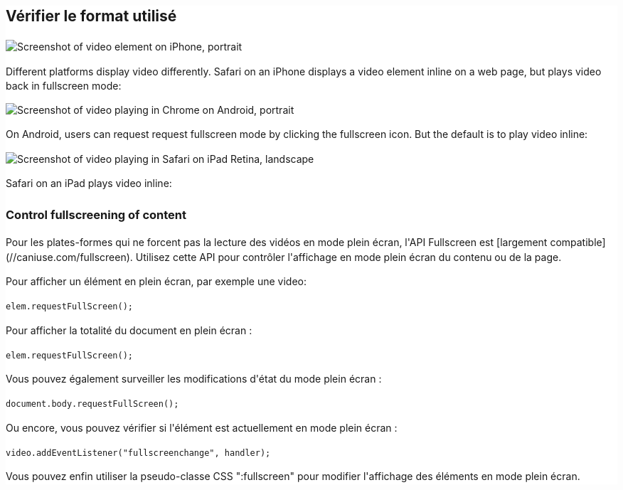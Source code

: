 ## Vérifier le format utilisé

<img class="attempt-right" alt="Screenshot of video element on iPhone, portrait"
src="images/iPhone-video-with-poster.png" />

Different platforms display video differently. Safari on an iPhone displays a video element inline on a web page, but plays video back in fullscreen mode:

<div style="clear:both;"></div>

<img class="attempt-right" alt="Screenshot of video playing in Chrome on Android,
portrait" src="images/Chrome-Android-video-playing-portrait-3x5.png" />

On Android, users can request request fullscreen mode by clicking the fullscreen icon. But the default is to play video inline:

<div style="clear:both;"></div>

<img class="attempt-right" alt="Screenshot of video playing in Safari on iPad
Retina, landscape" src="images/iPad-Retina-landscape-video-playing.png" />

Safari on an iPad plays video inline:

<div style="clear:both;"></div>

### Control fullscreening of content

Pour les plates-formes qui ne forcent pas la lecture des vidéos en mode plein écran, l'API Fullscreen est \[largement compatible\] (//caniuse.com/fullscreen). Utilisez cette API pour contrôler l'affichage en mode plein écran du contenu ou de la page.

Pour afficher un élément en plein écran, par exemple une video:

    elem.requestFullScreen();
    

Pour afficher la totalité du document en plein écran :

    elem.requestFullScreen();
    

Vous pouvez également surveiller les modifications d'état du mode plein écran :

    document.body.requestFullScreen();
    

Ou encore, vous pouvez vérifier si l'élément est actuellement en mode plein écran :

    video.addEventListener("fullscreenchange", handler);
    

Vous pouvez enfin utiliser la pseudo-classe CSS ":fullscreen" pour modifier l'affichage des éléments en mode plein écran.

<video autoplay muted loop class="attempt-right">
  <source src="https://storage.googleapis.com/webfundamentals-assets/videos/fullscreen.webm" type="video/webm">
  <source src="https://storage.googleapis.com/webfundamentals-assets/videos/fullscreen.mp4" type="video/mp4">
  <p>Ce navigateur n'est pas compatible avec l'élément vidéo.</p>
</video>
